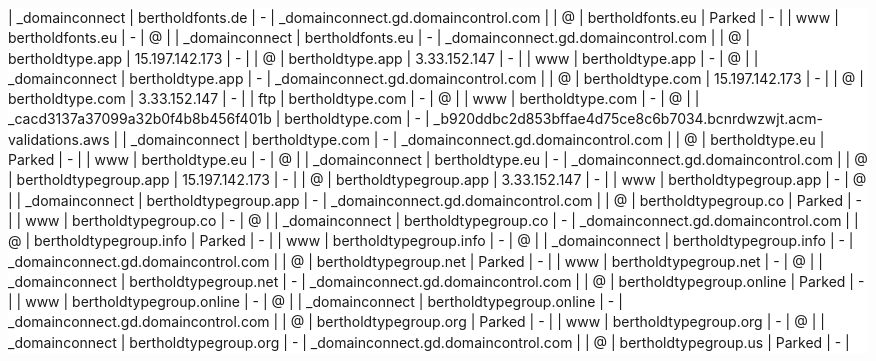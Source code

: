 | _domainconnect  | bertholdfonts.de  | -              | _domainconnect.gd.domaincontrol.com |
| @               | bertholdfonts.eu  | Parked         | -              |
| www             | bertholdfonts.eu  | -              | @              |
| _domainconnect  | bertholdfonts.eu  | -              | _domainconnect.gd.domaincontrol.com |
| @               | bertholdtype.app  | 15.197.142.173 | -              |
| @               | bertholdtype.app  | 3.33.152.147   | -              |
| www             | bertholdtype.app  | -              | @              |
| _domainconnect  | bertholdtype.app  | -              | _domainconnect.gd.domaincontrol.com |
| @               | bertholdtype.com  | 15.197.142.173 | -              |
| @               | bertholdtype.com  | 3.33.152.147   | -              |
| ftp             | bertholdtype.com  | -              | @              |
| www             | bertholdtype.com  | -              | @              |
| _cacd3137a37099a32b0f4b8b456f401b | bertholdtype.com  | -              | _b920ddbc2d853bffae4d75ce8c6b7034.bcnrdwzwjt.acm-validations.aws |
| _domainconnect  | bertholdtype.com  | -              | _domainconnect.gd.domaincontrol.com |
| @               | bertholdtype.eu   | Parked         | -              |
| www             | bertholdtype.eu   | -              | @              |
| _domainconnect  | bertholdtype.eu   | -              | _domainconnect.gd.domaincontrol.com |
| @               | bertholdtypegroup.app | 15.197.142.173 | -              |
| @               | bertholdtypegroup.app | 3.33.152.147   | -              |
| www             | bertholdtypegroup.app | -              | @              |
| _domainconnect  | bertholdtypegroup.app | -              | _domainconnect.gd.domaincontrol.com |
| @               | bertholdtypegroup.co | Parked         | -              |
| www             | bertholdtypegroup.co | -              | @              |
| _domainconnect  | bertholdtypegroup.co | -              | _domainconnect.gd.domaincontrol.com |
| @               | bertholdtypegroup.info | Parked         | -              |
| www             | bertholdtypegroup.info | -              | @              |
| _domainconnect  | bertholdtypegroup.info | -              | _domainconnect.gd.domaincontrol.com |
| @               | bertholdtypegroup.net | Parked         | -              |
| www             | bertholdtypegroup.net | -              | @              |
| _domainconnect  | bertholdtypegroup.net | -              | _domainconnect.gd.domaincontrol.com |
| @               | bertholdtypegroup.online | Parked         | -              |
| www             | bertholdtypegroup.online | -              | @              |
| _domainconnect  | bertholdtypegroup.online | -              | _domainconnect.gd.domaincontrol.com |
| @               | bertholdtypegroup.org | Parked         | -              |
| www             | bertholdtypegroup.org | -              | @              |
| _domainconnect  | bertholdtypegroup.org | -              | _domainconnect.gd.domaincontrol.com |
| @               | bertholdtypegroup.us | Parked         | -              |